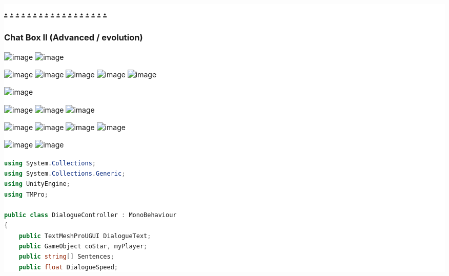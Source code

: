 [.](https://github.com/ChengHan16/Game-Development/blob/main/Unity-Prologue/Code/Chat%20Box.md)
[.](https://github.com/ChengHan16/Game-Development/blob/main/Unity-Prologue/Code/Chat%20Box.md)
[.](https://drive.google.com/drive/folders/1TiVbADsiW1wIgNw5TkP0kGlrldsuC-mn)
[.](https://github.com/ChengHan16/Game-Development/blob/main/Unity-Prologue/Code/Chat%20Box.md)
[.](https://github.com/ChengHan16/Game-Development/blob/main/Unity-Prologue/Code/Chat%20Box.md)
[.](https://github.com/ChengHan16/Game-Development/blob/main/Unity-Prologue/Code/Chat%20Box.md)
[.](https://github.com/ChengHan16/Game-Development/blob/main/Unity-Prologue/Code/Chat%20Box.md)
[.](https://github.com/ChengHan16/Game-Development/blob/main/Unity-Prologue/Code/Chat%20Box.md)
[.](https://github.com/ChengHan16/Game-Development/blob/main/Unity-Prologue/Code/Chat%20Box.md)
[.](https://github.com/ChengHan16/Game-Development/blob/main/Unity-Prologue/Code/Chat%20Box.md)
[.](https://github.com/ChengHan16/Game-Development/blob/main/Unity-Prologue/Code/Chat%20Box.md)
[.](https://github.com/ChengHan16/Game-Development/blob/main/Unity-Prologue/Code/Chat%20Box.md)
[.](https://github.com/ChengHan16/Game-Development/blob/main/Unity-Prologue/Code/Chat%20Box.md)
[.](https://github.com/ChengHan16/Game-Development/blob/main/Unity-Prologue/Code/Chat%20Box.md)
[.](https://github.com/ChengHan16/Game-Development/blob/main/Unity-Prologue/Code/Chat%20Box.md)
[.](https://github.com/ChengHan16/Game-Development/blob/main/Unity-Prologue/Code/Chat%20Box.md)
[.](https://github.com/ChengHan16/Game-Development/blob/main/Unity-Prologue/Code/Chat%20Box.md)
[.](https://github.com/ChengHan16/Game-Development/blob/main/Unity-Prologue/Code/Chat%20Box.md)
----
### Chat Box II (Advanced / evolution)
![image](https://user-images.githubusercontent.com/55220866/192778820-b000a6b3-1062-4c4b-9e55-02017967a0c9.png)
![image](https://user-images.githubusercontent.com/55220866/192779503-f1e2ff38-4eba-400a-aeb5-0b57b2f3da80.png)

![image](https://user-images.githubusercontent.com/55220866/192778855-e7cd4cc9-1589-490c-a9bd-44362365df97.png)
![image](https://user-images.githubusercontent.com/55220866/192779456-508cd6d0-5658-4a59-afcd-0f6e5df29db1.png)
![image](https://user-images.githubusercontent.com/55220866/192779545-c019df0b-d381-4949-94b9-aea8b6994100.png)
![image](https://user-images.githubusercontent.com/55220866/192779578-3145a0ea-cddc-4733-8543-dc511a0e7ca3.png)
![image](https://user-images.githubusercontent.com/55220866/192779642-26fbafc0-7751-4197-8623-92a534a2f5c8.png)

![image](https://user-images.githubusercontent.com/55220866/192779786-fee349ff-5946-4737-9ef0-e351c0cb52aa.png)

![image](https://user-images.githubusercontent.com/55220866/192779678-c5d2b78d-1a9d-4e2a-9b7e-e23acfae81f8.png)
![image](https://user-images.githubusercontent.com/55220866/192779695-254b0b7d-17cd-4ab5-979b-ef9b071625cf.png)
![image](https://user-images.githubusercontent.com/55220866/192779720-3a98eca6-5af1-4b99-8da2-8dc2b6385f14.png)

![image](https://user-images.githubusercontent.com/55220866/192778958-a38a2ad2-c496-49f4-b20b-a381e2472d5b.png)
![image](https://user-images.githubusercontent.com/55220866/192779031-93cdda17-ec82-46a3-b20f-e8a34f9a3f73.png)
![image](https://user-images.githubusercontent.com/55220866/192779059-ebdc023b-3b66-414e-91f1-127ffcc63958.png)
![image](https://user-images.githubusercontent.com/55220866/192780287-a8a4dd18-3ee8-4c70-be5c-9308575b04ad.png)

![image](https://user-images.githubusercontent.com/55220866/192779135-4fdbfbaa-2370-4067-b653-d3dedb6d5ed3.png)
![image](https://user-images.githubusercontent.com/55220866/192778490-71224224-89ad-4cae-98bc-f19140ef150d.png)
```C#
using System.Collections;
using System.Collections.Generic;
using UnityEngine;
using TMPro;

public class DialogueController : MonoBehaviour
{
    public TextMeshProUGUI DialogueText;
    public GameObject coStar, myPlayer;
    public string[] Sentences;
    public float DialogueSpeed;

```